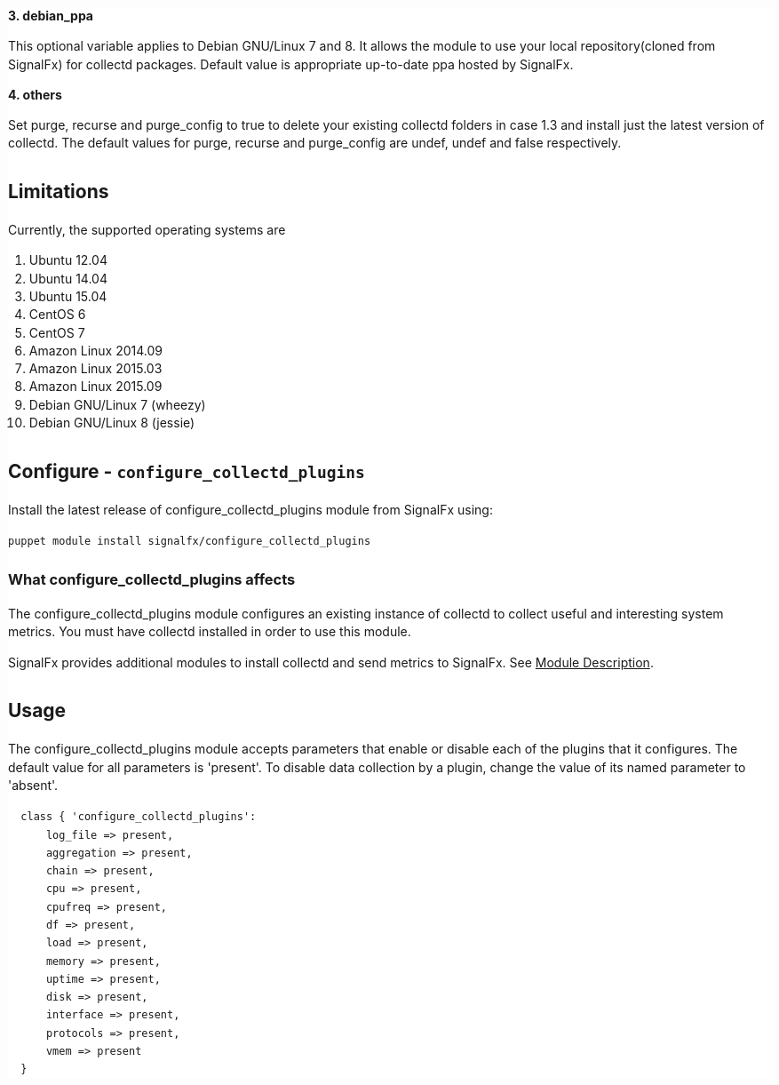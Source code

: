 **3. debian_ppa**

 This optional variable applies to Debian GNU/Linux 7 and 8. It allows the module to use your local repository(cloned from SignalFx) for collectd packages. Default value is appropriate up-to-date ppa hosted by SignalFx.

**4. others**

 Set purge, recurse and purge_config to true to delete your existing collectd folders in case 1.3 and install just the latest version of collectd. The default values for purge, recurse and purge_config are undef, undef and false respectively.

## Limitations

Currently, the supported operating systems are
  1. Ubuntu 12.04
  1. Ubuntu 14.04
  1. Ubuntu 15.04
  1. CentOS 6
  1. CentOS 7
  1. Amazon Linux 2014.09
  1. Amazon Linux 2015.03
  1. Amazon Linux 2015.09
  1. Debian GNU/Linux 7 (wheezy)
  1. Debian GNU/Linux 8 (jessie)

## Configure - `configure_collectd_plugins`

Install the latest release of configure_collectd_plugins module from SignalFx using:

  ```shell
  puppet module install signalfx/configure_collectd_plugins
  ```

### What configure_collectd_plugins affects

The configure_collectd_plugins module configures an existing instance of collectd to collect useful and interesting system metrics. You must have collectd installed in order to use this module.

SignalFx provides additional modules to install collectd and send metrics to SignalFx. See [Module Description](#module-description).

## Usage

The configure_collectd_plugins module accepts parameters that enable or disable each of the plugins that it configures. The default value for all parameters is 'present'. To disable data collection by a plugin, change the value of its named parameter to 'absent'.

```shell
  class { 'configure_collectd_plugins':
      log_file => present,
      aggregation => present,
      chain => present,
      cpu => present,
      cpufreq => present,
      df => present,
      load => present,
      memory => present,
      uptime => present,
      disk => present,
      interface => present,
      protocols => present,
      vmem => present
  }
```
